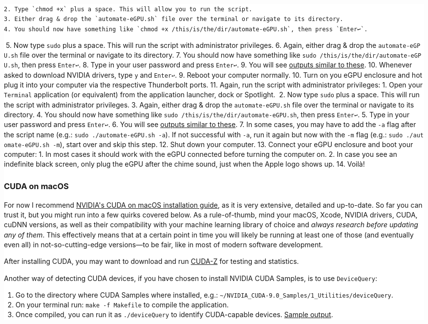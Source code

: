    2. Type `chmod +x` plus a space. This will allow you to run the script.
    3. Either drag & drop the `automate-eGPU.sh` file over the terminal or navigate to its directory.
    4. You should now have something like `chmod +x /this/is/the/dir/automate-eGPU.sh`, then press `Enter↩︎`.
    5. Now type `sudo` plus a space. This will run the script with administrator privileges.
    6. Again, either drag & drop the `automate-eGPU.sh` file over the terminal or navigate to its directory.
    7. You should now have something like `sudo /this/is/the/dir/automate-eGPU.sh`, then press `Enter↩︎`.
    8. Type in your user password and press `Enter↩︎`.
    9. You will see [outputs similar to these](https://github.com/goalque/automate-eGPU).
    10. Whenever asked to download NVIDIA drivers, type `y` and `Enter↩︎`.
9. Reboot your computer normally.
10. Turn on you eGPU enclosure and hot plug it into your computer via the respective Thunderbolt ports.
11. Again, run the script with administrator privileges:
    1. Open your `Terminal` application (or equivalent) from the application launcher, dock or Spotlight.
    2. Now type `sudo` plus a space. This will run the script with administrator privileges.
    3. Again, either drag & drop the `automate-eGPU.sh` file over the terminal or navigate to its directory.
    4. You should now have something like `sudo /this/is/the/dir/automate-eGPU.sh`, then press `Enter↩︎`.
    5. Type in your user password and press `Enter↩︎`.
    6. You will see [outputs similar to these](https://github.com/goalque/automate-eGPU).
    7. In some cases, you may have to add the `-a` flag after the script name (e.g.: `sudo ./automate-eGPU.sh -a`). If not successful with `-a`, run it again but now with the `-m` flag (e.g.: `sudo ./automate-eGPU.sh -m`), start over and skip this step.
12. Shut down your computer.
13. Connect your eGPU enclosure and boot your computer:
    1. In most cases it should work with the eGPU connected before turning the computer on.
    2. In case you see an indefinite black screen, only plug the eGPU after the chime sound, just when the Apple logo shows up.
14. Voilà!

### CUDA on macOS

For now I recommend [NVIDIA's CUDA on macOS installation guide](http://docs.nvidia.com/cuda/cuda-installation-guide-mac-os-x/), 
as it is very extensive, detailed and up-to-date. 
So far you can trust it, but you might run into a few quirks covered below. 
As a rule-of-thumb, mind your macOS, Xcode, NVIDIA drivers, CUDA, cuDNN versions, as well as their compatibility with your machine learning library of choice and *always research before updating any of them*.
This effectively means that at a certain point in time you will likely be running at least one of those (and eventually even all) in not-so-cutting-edge versions—to be fair, like in most of modern software development.

After installing CUDA, you may want to download and run [CUDA-Z](http://cuda-z.sourceforge.net/) for testing and statistics.

Another way of detecting CUDA devices, if you have chosen to install NVIDIA CUDA Samples, is to use `DeviceQuery`: 
1. Go to the directory where CUDA Samples where installed, e.g.: `~/NVIDIA_CUDA-9.0_Samples/1_Utilities/deviceQuery`.
2. On your terminal run: `make -f Makefile` to compile the application.
3. Once compiled, you can run it as `./deviceQuery` to identify CUDA-capable devices. [Sample output](https://gist.github.com/marnovo/7e9f0b36b6e199ccf08f3c8f3cefc4a9).
